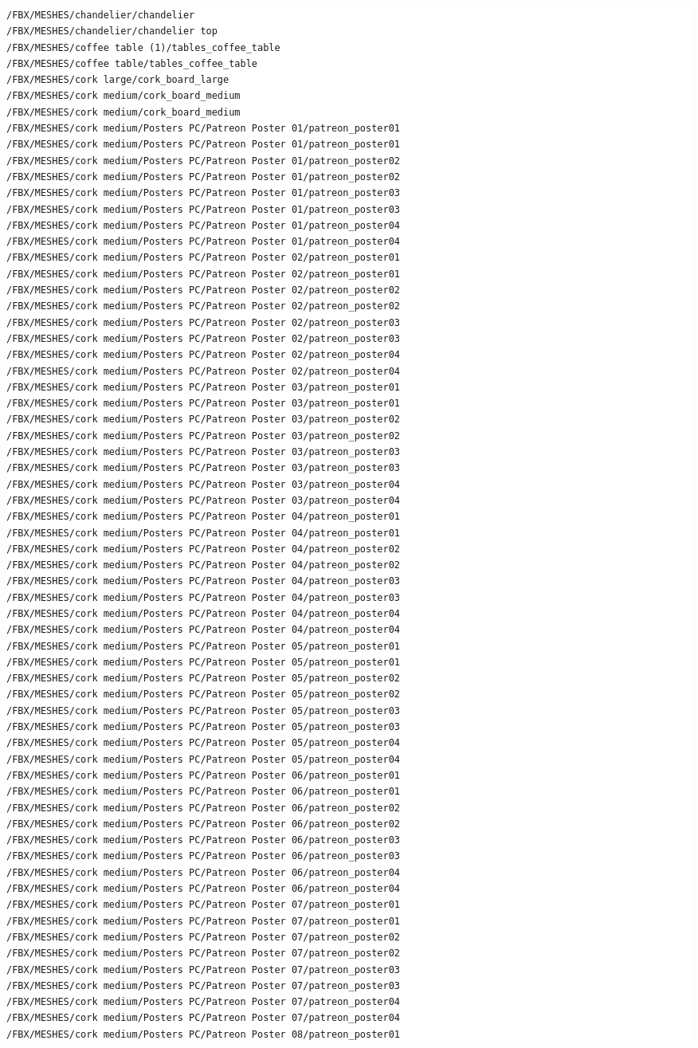     /FBX/MESHES/chandelier/chandelier
    /FBX/MESHES/chandelier/chandelier top
    /FBX/MESHES/coffee table (1)/tables_coffee_table
    /FBX/MESHES/coffee table/tables_coffee_table
    /FBX/MESHES/cork large/cork_board_large
    /FBX/MESHES/cork medium/cork_board_medium
    /FBX/MESHES/cork medium/cork_board_medium
    /FBX/MESHES/cork medium/Posters PC/Patreon Poster 01/patreon_poster01
    /FBX/MESHES/cork medium/Posters PC/Patreon Poster 01/patreon_poster01
    /FBX/MESHES/cork medium/Posters PC/Patreon Poster 01/patreon_poster02
    /FBX/MESHES/cork medium/Posters PC/Patreon Poster 01/patreon_poster02
    /FBX/MESHES/cork medium/Posters PC/Patreon Poster 01/patreon_poster03
    /FBX/MESHES/cork medium/Posters PC/Patreon Poster 01/patreon_poster03
    /FBX/MESHES/cork medium/Posters PC/Patreon Poster 01/patreon_poster04
    /FBX/MESHES/cork medium/Posters PC/Patreon Poster 01/patreon_poster04
    /FBX/MESHES/cork medium/Posters PC/Patreon Poster 02/patreon_poster01
    /FBX/MESHES/cork medium/Posters PC/Patreon Poster 02/patreon_poster01
    /FBX/MESHES/cork medium/Posters PC/Patreon Poster 02/patreon_poster02
    /FBX/MESHES/cork medium/Posters PC/Patreon Poster 02/patreon_poster02
    /FBX/MESHES/cork medium/Posters PC/Patreon Poster 02/patreon_poster03
    /FBX/MESHES/cork medium/Posters PC/Patreon Poster 02/patreon_poster03
    /FBX/MESHES/cork medium/Posters PC/Patreon Poster 02/patreon_poster04
    /FBX/MESHES/cork medium/Posters PC/Patreon Poster 02/patreon_poster04
    /FBX/MESHES/cork medium/Posters PC/Patreon Poster 03/patreon_poster01
    /FBX/MESHES/cork medium/Posters PC/Patreon Poster 03/patreon_poster01
    /FBX/MESHES/cork medium/Posters PC/Patreon Poster 03/patreon_poster02
    /FBX/MESHES/cork medium/Posters PC/Patreon Poster 03/patreon_poster02
    /FBX/MESHES/cork medium/Posters PC/Patreon Poster 03/patreon_poster03
    /FBX/MESHES/cork medium/Posters PC/Patreon Poster 03/patreon_poster03
    /FBX/MESHES/cork medium/Posters PC/Patreon Poster 03/patreon_poster04
    /FBX/MESHES/cork medium/Posters PC/Patreon Poster 03/patreon_poster04
    /FBX/MESHES/cork medium/Posters PC/Patreon Poster 04/patreon_poster01
    /FBX/MESHES/cork medium/Posters PC/Patreon Poster 04/patreon_poster01
    /FBX/MESHES/cork medium/Posters PC/Patreon Poster 04/patreon_poster02
    /FBX/MESHES/cork medium/Posters PC/Patreon Poster 04/patreon_poster02
    /FBX/MESHES/cork medium/Posters PC/Patreon Poster 04/patreon_poster03
    /FBX/MESHES/cork medium/Posters PC/Patreon Poster 04/patreon_poster03
    /FBX/MESHES/cork medium/Posters PC/Patreon Poster 04/patreon_poster04
    /FBX/MESHES/cork medium/Posters PC/Patreon Poster 04/patreon_poster04
    /FBX/MESHES/cork medium/Posters PC/Patreon Poster 05/patreon_poster01
    /FBX/MESHES/cork medium/Posters PC/Patreon Poster 05/patreon_poster01
    /FBX/MESHES/cork medium/Posters PC/Patreon Poster 05/patreon_poster02
    /FBX/MESHES/cork medium/Posters PC/Patreon Poster 05/patreon_poster02
    /FBX/MESHES/cork medium/Posters PC/Patreon Poster 05/patreon_poster03
    /FBX/MESHES/cork medium/Posters PC/Patreon Poster 05/patreon_poster03
    /FBX/MESHES/cork medium/Posters PC/Patreon Poster 05/patreon_poster04
    /FBX/MESHES/cork medium/Posters PC/Patreon Poster 05/patreon_poster04
    /FBX/MESHES/cork medium/Posters PC/Patreon Poster 06/patreon_poster01
    /FBX/MESHES/cork medium/Posters PC/Patreon Poster 06/patreon_poster01
    /FBX/MESHES/cork medium/Posters PC/Patreon Poster 06/patreon_poster02
    /FBX/MESHES/cork medium/Posters PC/Patreon Poster 06/patreon_poster02
    /FBX/MESHES/cork medium/Posters PC/Patreon Poster 06/patreon_poster03
    /FBX/MESHES/cork medium/Posters PC/Patreon Poster 06/patreon_poster03
    /FBX/MESHES/cork medium/Posters PC/Patreon Poster 06/patreon_poster04
    /FBX/MESHES/cork medium/Posters PC/Patreon Poster 06/patreon_poster04
    /FBX/MESHES/cork medium/Posters PC/Patreon Poster 07/patreon_poster01
    /FBX/MESHES/cork medium/Posters PC/Patreon Poster 07/patreon_poster01
    /FBX/MESHES/cork medium/Posters PC/Patreon Poster 07/patreon_poster02
    /FBX/MESHES/cork medium/Posters PC/Patreon Poster 07/patreon_poster02
    /FBX/MESHES/cork medium/Posters PC/Patreon Poster 07/patreon_poster03
    /FBX/MESHES/cork medium/Posters PC/Patreon Poster 07/patreon_poster03
    /FBX/MESHES/cork medium/Posters PC/Patreon Poster 07/patreon_poster04
    /FBX/MESHES/cork medium/Posters PC/Patreon Poster 07/patreon_poster04
    /FBX/MESHES/cork medium/Posters PC/Patreon Poster 08/patreon_poster01